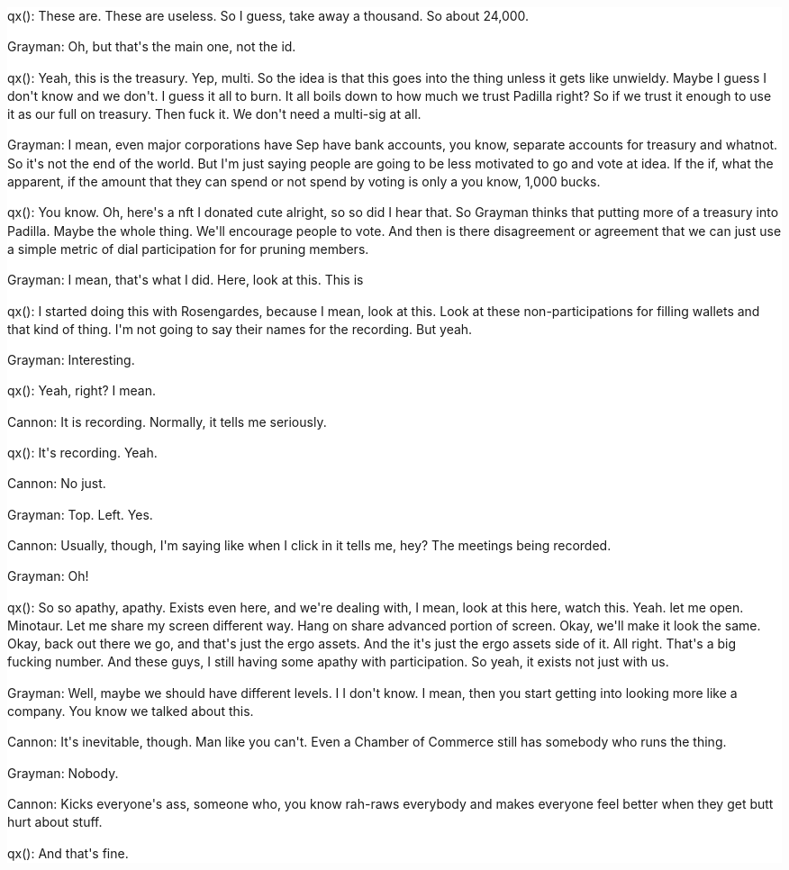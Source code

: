 qx(): These are. These are useless. So I guess, take away a thousand. So about 24,000.

Grayman: Oh, but that's the main one, not the id.

qx(): Yeah, this is the treasury. Yep, multi. So the idea is that this goes into the thing unless it gets like unwieldy. Maybe I guess I don't know and we don't. I guess it all to burn. It all boils down to how much we trust Padilla right? So if we trust it enough to use it as our full on treasury. Then fuck it. We don't need a multi-sig at all.

Grayman: I mean, even major corporations have Sep have bank accounts, you know, separate accounts for treasury and whatnot. So it's not the end of the world. But I'm just saying people are going to be less motivated to go and vote at idea. If the if, what the apparent, if the amount that they can spend or not spend by voting is only a you know, 1,000 bucks.

qx(): You know. Oh, here's a nft I donated cute alright, so so did I hear that. So Grayman thinks that putting more of a treasury into Padilla. Maybe the whole thing. We'll encourage people to vote. And then is there disagreement or agreement that we can just use a simple metric of dial participation for for pruning members.

Grayman: I mean, that's what I did. Here, look at this. This is

qx(): I started doing this with Rosengardes, because I mean, look at this. Look at these non-participations for filling wallets and that kind of thing. I'm not going to say their names for the recording. But yeah.

Grayman: Interesting.

qx(): Yeah, right? I mean.

Cannon: It is recording. Normally, it tells me seriously.

qx(): It's recording. Yeah.

Cannon: No just.

Grayman: Top. Left. Yes.

Cannon: Usually, though, I'm saying like when I click in it tells me, hey? The meetings being recorded.

Grayman: Oh!

qx(): So so apathy, apathy. Exists even here, and we're dealing with, I mean, look at this here, watch this. Yeah. let me open. Minotaur. Let me share my screen different way. Hang on share advanced portion of screen. Okay, we'll make it look the same. Okay, back out there we go, and that's just the ergo assets. And the it's just the ergo assets side of it. All right. That's a big fucking number. And these guys, I still having some apathy with participation. So yeah, it exists not just with us.

Grayman: Well, maybe we should have different levels. I I don't know. I mean, then you start getting into looking more like a company. You know we talked about this.

Cannon: It's inevitable, though. Man like you can't. Even a Chamber of Commerce still has somebody who runs the thing.

Grayman: Nobody.

Cannon: Kicks everyone's ass, someone who, you know rah-raws everybody and makes everyone feel better when they get butt hurt about stuff.

qx(): And that's fine.
